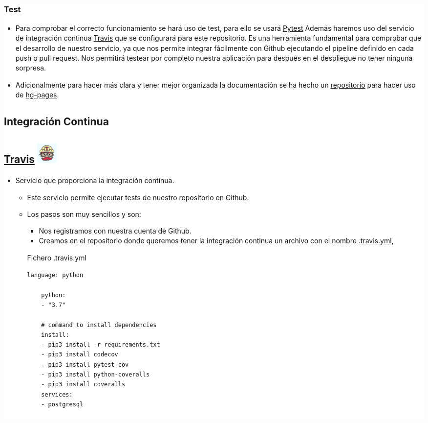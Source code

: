 ### Test

- Para comprobar el correcto funcionamiento se hará uso de test, para ello se usará [Pytest](https://docs.pytest.org/en/latest/) Además haremos uso del servicio de integración continua [Travis](https://travis-ci.org/) que se configurará para este repositorio. Es una herramienta fundamental para comprobar que el desarrollo de nuestro servicio, ya que nos permite integrar fácilmente con Github ejecutando el pipeline definido en cada push o pull request. Nos permitirá testear por completo nuestra aplicación para después en el despliegue no tener ninguna sorpresa.

- Adicionalmente para hacer más clara y tener mejor organizada la documentación se ha hecho un [repositorio](https://github.com/juaneml/doc_IV-1920_Proyecto) para hacer uso de [hg-pages](https://pages.github.com/).

## Integración Continua

## [Travis](https://travis-ci.org/) <img src="images/travis.png" alt="alt text" width="40px" height="40px">


- Servicio que proporciona la integración continua.
  - Este servicio permite ejecutar tests de nuestro repositorio en Github.
  - Los pasos son muy sencillos y son:
    - Nos registramos con nuestra cuenta de Github.
    - Creamos en el repositorio donde queremos tener la integración continua un archivo con el nombre [.travis.yml](https://github.com/juaneml/IV_1920_Proyecto/blob/master/.travis.yml),

    Fichero .travis.yml
    ~~~
    language: python

        python:
        - "3.7"

        # command to install dependencies
        install:
        - pip3 install -r requirements.txt
        - pip3 install codecov
        - pip3 install pytest-cov
        - pip3 install python-coveralls
        - pip3 install coveralls
        services:
        - postgresql
            